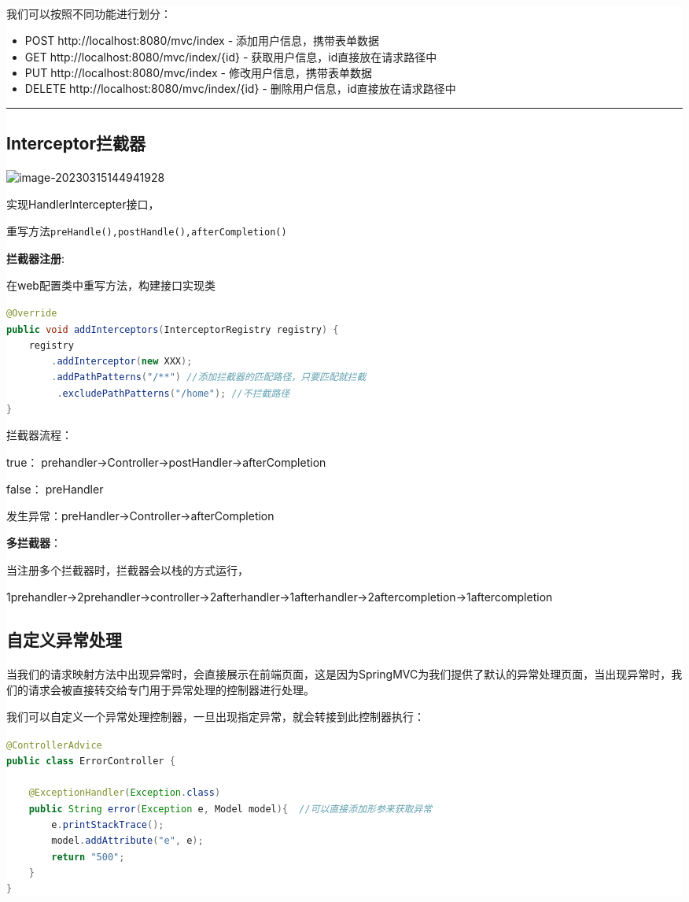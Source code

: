 我们可以按照不同功能进行划分：

* POST http://localhost:8080/mvc/index  -  添加用户信息，携带表单数据
* GET http://localhost:8080/mvc/index/{id}  -  获取用户信息，id直接放在请求路径中
* PUT http://localhost:8080/mvc/index  -  修改用户信息，携带表单数据
* DELETE http://localhost:8080/mvc/index/{id}  -  删除用户信息，id直接放在请求路径中



***

## Interceptor拦截器

![image-20230315144941928](C:\Users\gyj\AppData\Roaming\Typora\typora-user-images\image-20230315144941928.png)

实现HandlerIntercepter接口，

重写方法`preHandle(),postHandle(),afterCompletion()`

**拦截器注册**:

在web配置类中重写方法，构建接口实现类

```java
@Override
public void addInterceptors(InterceptorRegistry registry) {
    registry
        .addInterceptor(new XXX);
    	.addPathPatterns("/**") //添加拦截器的匹配路径，只要匹配就拦截
         .excludePathPatterns("/home"); //不拦截路径
}
```

拦截器流程：

true： prehandler->Controller->postHandler->afterCompletion

false： preHandler

发生异常：preHandler->Controller->afterCompletion

**多拦截器**：

当注册多个拦截器时，拦截器会以栈的方式运行，

1prehandler->2prehandler->controller->2afterhandler->1afterhandler->2aftercompletion->1aftercompletion

## 自定义异常处理

当我们的请求映射方法中出现异常时，会直接展示在前端页面，这是因为SpringMVC为我们提供了默认的异常处理页面，当出现异常时，我们的请求会被直接转交给专门用于异常处理的控制器进行处理。

我们可以自定义一个异常处理控制器，一旦出现指定异常，就会转接到此控制器执行：

```java
@ControllerAdvice
public class ErrorController {

    @ExceptionHandler(Exception.class)
    public String error(Exception e, Model model){  //可以直接添加形参来获取异常
        e.printStackTrace();
        model.addAttribute("e", e);
        return "500";
    }
}
```
